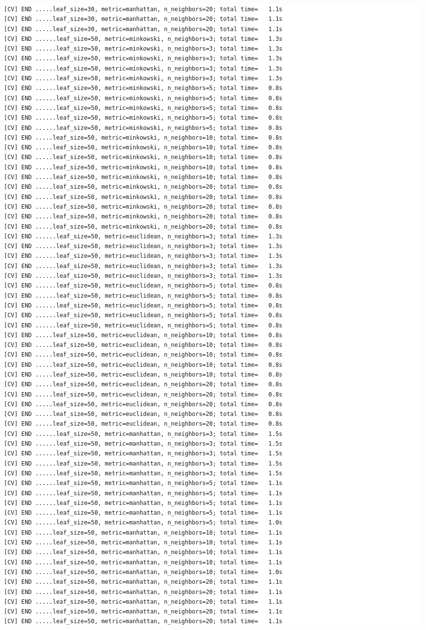     [CV] END .....leaf_size=30, metric=manhattan, n_neighbors=20; total time=   1.1s
    [CV] END .....leaf_size=30, metric=manhattan, n_neighbors=20; total time=   1.1s
    [CV] END .....leaf_size=30, metric=manhattan, n_neighbors=20; total time=   1.1s
    [CV] END ......leaf_size=50, metric=minkowski, n_neighbors=3; total time=   1.3s
    [CV] END ......leaf_size=50, metric=minkowski, n_neighbors=3; total time=   1.3s
    [CV] END ......leaf_size=50, metric=minkowski, n_neighbors=3; total time=   1.3s
    [CV] END ......leaf_size=50, metric=minkowski, n_neighbors=3; total time=   1.3s
    [CV] END ......leaf_size=50, metric=minkowski, n_neighbors=3; total time=   1.3s
    [CV] END ......leaf_size=50, metric=minkowski, n_neighbors=5; total time=   0.8s
    [CV] END ......leaf_size=50, metric=minkowski, n_neighbors=5; total time=   0.8s
    [CV] END ......leaf_size=50, metric=minkowski, n_neighbors=5; total time=   0.8s
    [CV] END ......leaf_size=50, metric=minkowski, n_neighbors=5; total time=   0.8s
    [CV] END ......leaf_size=50, metric=minkowski, n_neighbors=5; total time=   0.8s
    [CV] END .....leaf_size=50, metric=minkowski, n_neighbors=10; total time=   0.8s
    [CV] END .....leaf_size=50, metric=minkowski, n_neighbors=10; total time=   0.8s
    [CV] END .....leaf_size=50, metric=minkowski, n_neighbors=10; total time=   0.8s
    [CV] END .....leaf_size=50, metric=minkowski, n_neighbors=10; total time=   0.8s
    [CV] END .....leaf_size=50, metric=minkowski, n_neighbors=10; total time=   0.8s
    [CV] END .....leaf_size=50, metric=minkowski, n_neighbors=20; total time=   0.8s
    [CV] END .....leaf_size=50, metric=minkowski, n_neighbors=20; total time=   0.8s
    [CV] END .....leaf_size=50, metric=minkowski, n_neighbors=20; total time=   0.8s
    [CV] END .....leaf_size=50, metric=minkowski, n_neighbors=20; total time=   0.8s
    [CV] END .....leaf_size=50, metric=minkowski, n_neighbors=20; total time=   0.8s
    [CV] END ......leaf_size=50, metric=euclidean, n_neighbors=3; total time=   1.3s
    [CV] END ......leaf_size=50, metric=euclidean, n_neighbors=3; total time=   1.3s
    [CV] END ......leaf_size=50, metric=euclidean, n_neighbors=3; total time=   1.3s
    [CV] END ......leaf_size=50, metric=euclidean, n_neighbors=3; total time=   1.3s
    [CV] END ......leaf_size=50, metric=euclidean, n_neighbors=3; total time=   1.3s
    [CV] END ......leaf_size=50, metric=euclidean, n_neighbors=5; total time=   0.8s
    [CV] END ......leaf_size=50, metric=euclidean, n_neighbors=5; total time=   0.8s
    [CV] END ......leaf_size=50, metric=euclidean, n_neighbors=5; total time=   0.8s
    [CV] END ......leaf_size=50, metric=euclidean, n_neighbors=5; total time=   0.8s
    [CV] END ......leaf_size=50, metric=euclidean, n_neighbors=5; total time=   0.8s
    [CV] END .....leaf_size=50, metric=euclidean, n_neighbors=10; total time=   0.8s
    [CV] END .....leaf_size=50, metric=euclidean, n_neighbors=10; total time=   0.8s
    [CV] END .....leaf_size=50, metric=euclidean, n_neighbors=10; total time=   0.8s
    [CV] END .....leaf_size=50, metric=euclidean, n_neighbors=10; total time=   0.8s
    [CV] END .....leaf_size=50, metric=euclidean, n_neighbors=10; total time=   0.8s
    [CV] END .....leaf_size=50, metric=euclidean, n_neighbors=20; total time=   0.8s
    [CV] END .....leaf_size=50, metric=euclidean, n_neighbors=20; total time=   0.8s
    [CV] END .....leaf_size=50, metric=euclidean, n_neighbors=20; total time=   0.8s
    [CV] END .....leaf_size=50, metric=euclidean, n_neighbors=20; total time=   0.8s
    [CV] END .....leaf_size=50, metric=euclidean, n_neighbors=20; total time=   0.8s
    [CV] END ......leaf_size=50, metric=manhattan, n_neighbors=3; total time=   1.5s
    [CV] END ......leaf_size=50, metric=manhattan, n_neighbors=3; total time=   1.5s
    [CV] END ......leaf_size=50, metric=manhattan, n_neighbors=3; total time=   1.5s
    [CV] END ......leaf_size=50, metric=manhattan, n_neighbors=3; total time=   1.5s
    [CV] END ......leaf_size=50, metric=manhattan, n_neighbors=3; total time=   1.5s
    [CV] END ......leaf_size=50, metric=manhattan, n_neighbors=5; total time=   1.1s
    [CV] END ......leaf_size=50, metric=manhattan, n_neighbors=5; total time=   1.1s
    [CV] END ......leaf_size=50, metric=manhattan, n_neighbors=5; total time=   1.1s
    [CV] END ......leaf_size=50, metric=manhattan, n_neighbors=5; total time=   1.1s
    [CV] END ......leaf_size=50, metric=manhattan, n_neighbors=5; total time=   1.0s
    [CV] END .....leaf_size=50, metric=manhattan, n_neighbors=10; total time=   1.1s
    [CV] END .....leaf_size=50, metric=manhattan, n_neighbors=10; total time=   1.1s
    [CV] END .....leaf_size=50, metric=manhattan, n_neighbors=10; total time=   1.1s
    [CV] END .....leaf_size=50, metric=manhattan, n_neighbors=10; total time=   1.1s
    [CV] END .....leaf_size=50, metric=manhattan, n_neighbors=10; total time=   1.0s
    [CV] END .....leaf_size=50, metric=manhattan, n_neighbors=20; total time=   1.1s
    [CV] END .....leaf_size=50, metric=manhattan, n_neighbors=20; total time=   1.1s
    [CV] END .....leaf_size=50, metric=manhattan, n_neighbors=20; total time=   1.1s
    [CV] END .....leaf_size=50, metric=manhattan, n_neighbors=20; total time=   1.1s
    [CV] END .....leaf_size=50, metric=manhattan, n_neighbors=20; total time=   1.1s
